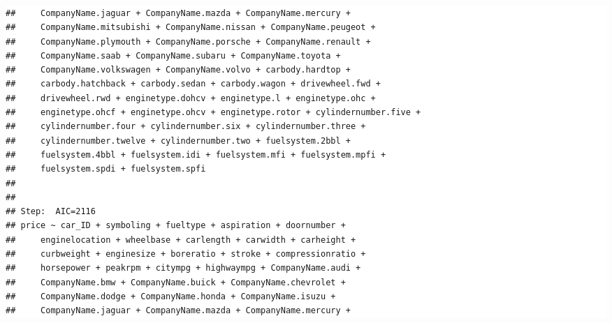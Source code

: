     ##     CompanyName.jaguar + CompanyName.mazda + CompanyName.mercury + 
    ##     CompanyName.mitsubishi + CompanyName.nissan + CompanyName.peugeot + 
    ##     CompanyName.plymouth + CompanyName.porsche + CompanyName.renault + 
    ##     CompanyName.saab + CompanyName.subaru + CompanyName.toyota + 
    ##     CompanyName.volkswagen + CompanyName.volvo + carbody.hardtop + 
    ##     carbody.hatchback + carbody.sedan + carbody.wagon + drivewheel.fwd + 
    ##     drivewheel.rwd + enginetype.dohcv + enginetype.l + enginetype.ohc + 
    ##     enginetype.ohcf + enginetype.ohcv + enginetype.rotor + cylindernumber.five + 
    ##     cylindernumber.four + cylindernumber.six + cylindernumber.three + 
    ##     cylindernumber.twelve + cylindernumber.two + fuelsystem.2bbl + 
    ##     fuelsystem.4bbl + fuelsystem.idi + fuelsystem.mfi + fuelsystem.mpfi + 
    ##     fuelsystem.spdi + fuelsystem.spfi
    ## 
    ## 
    ## Step:  AIC=2116
    ## price ~ car_ID + symboling + fueltype + aspiration + doornumber + 
    ##     enginelocation + wheelbase + carlength + carwidth + carheight + 
    ##     curbweight + enginesize + boreratio + stroke + compressionratio + 
    ##     horsepower + peakrpm + citympg + highwaympg + CompanyName.audi + 
    ##     CompanyName.bmw + CompanyName.buick + CompanyName.chevrolet + 
    ##     CompanyName.dodge + CompanyName.honda + CompanyName.isuzu + 
    ##     CompanyName.jaguar + CompanyName.mazda + CompanyName.mercury + 